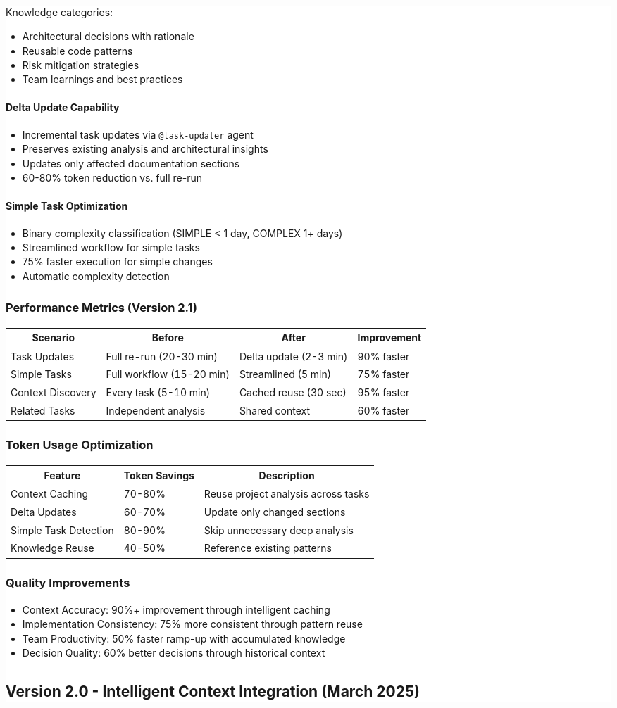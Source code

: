 Knowledge categories:

- Architectural decisions with rationale
- Reusable code patterns
- Risk mitigation strategies
- Team learnings and best practices

#### Delta Update Capability

- Incremental task updates via `@task-updater` agent
- Preserves existing analysis and architectural insights
- Updates only affected documentation sections
- 60-80% token reduction vs. full re-run

#### Simple Task Optimization

- Binary complexity classification (SIMPLE < 1 day, COMPLEX 1+ days)
- Streamlined workflow for simple tasks
- 75% faster execution for simple changes
- Automatic complexity detection

### Performance Metrics (Version 2.1)

| Scenario          | Before                  | After                  | Improvement    |
| ----------------- | ----------------------- | ---------------------- | -------------- |
| Task Updates      | Full re-run (20-30 min) | Delta update (2-3 min) | 90% faster     |
| Simple Tasks      | Full workflow (15-20 min)| Streamlined (5 min)   | 75% faster     |
| Context Discovery | Every task (5-10 min)   | Cached reuse (30 sec)  | 95% faster     |
| Related Tasks     | Independent analysis    | Shared context         | 60% faster     |

### Token Usage Optimization

| Feature               | Token Savings | Description                         |
| --------------------- | ------------- | ----------------------------------- |
| Context Caching       | 70-80%        | Reuse project analysis across tasks |
| Delta Updates         | 60-70%        | Update only changed sections        |
| Simple Task Detection | 80-90%        | Skip unnecessary deep analysis      |
| Knowledge Reuse       | 40-50%        | Reference existing patterns         |

### Quality Improvements

- Context Accuracy: 90%+ improvement through intelligent caching
- Implementation Consistency: 75% more consistent through pattern reuse
- Team Productivity: 50% faster ramp-up with accumulated knowledge
- Decision Quality: 60% better decisions through historical context

## Version 2.0 - Intelligent Context Integration (March 2025)
